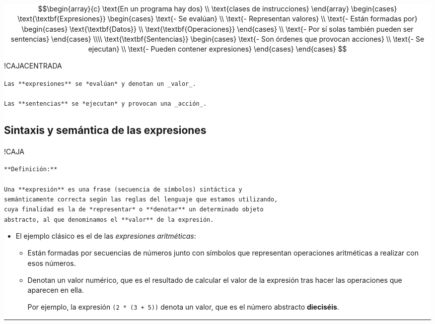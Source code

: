 
$$\begin{array}{c}
  \text{En un programa hay dos} \\
  \text{clases de instrucciones}
  \end{array}
  \begin{cases}
    \text{\textbf{Expresiones}} \begin{cases}
      \text{- Se evalúan} \\
      \text{- Representan valores} \\
      \text{- Están formadas por} \begin{cases}
        \text{\textbf{Datos}} \\
        \text{\textbf{Operaciones}}
      \end{cases} \\
      \text{- Por sí solas también pueden ser sentencias}
    \end{cases} \\\\
    \text{\textbf{Sentencias}} \begin{cases}
      \text{- Son órdenes que provocan acciones} \\
      \text{- Se ejecutan} \\
      \text{- Pueden contener expresiones}
    \end{cases}
  \end{cases}
$$

!CAJACENTRADA
~~~~~~~~~~~~~~~~~~~~~~~~~~~~~~~~~~~
Las **expresiones** se *evalúan* y denotan un _valor_.

Las **sentencias** se *ejecutan* y provocan una _acción_.
~~~~~~~~~~~~~~~~~~~~~~~~~~~~~~~~~~~

## Sintaxis y semántica de las expresiones

!CAJA
~~~~~~~~~~~~~~~~~~~~~~~~~~~~~~~~~~
**Definición:**

Una **expresión** es una frase (secuencia de símbolos) sintáctica y
semánticamente correcta según las reglas del lenguaje que estamos utilizando,
cuya finalidad es la de *representar* o **denotar** un determinado objeto
abstracto, al que denominamos el **valor** de la expresión.
~~~~~~~~~~~~~~~~~~~~~~~~~~~~~~~~~~

- El ejemplo clásico es el de las *expresiones aritméticas*:

  - Están formadas por secuencias de números junto con símbolos que representan
    operaciones aritméticas a realizar con esos números.

  - Denotan un valor numérico, que es el resultado de calcular el valor de la
    expresión tras hacer las operaciones que aparecen en ella.

    Por ejemplo, la expresión `(2 * (3 + 5))` denota un valor, que es el número
    abstracto **dieciséis**.

---
